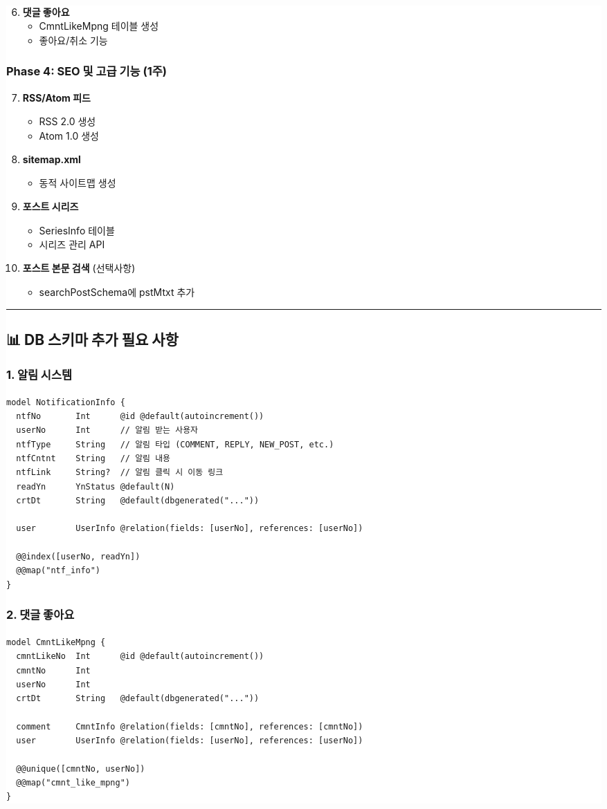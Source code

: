 6. **댓글 좋아요**
   - CmntLikeMpng 테이블 생성
   - 좋아요/취소 기능

### Phase 4: SEO 및 고급 기능 (1주)
7. **RSS/Atom 피드**
   - RSS 2.0 생성
   - Atom 1.0 생성

8. **sitemap.xml**
   - 동적 사이트맵 생성

9. **포스트 시리즈**
   - SeriesInfo 테이블
   - 시리즈 관리 API

10. **포스트 본문 검색** (선택사항)
    - searchPostSchema에 pstMtxt 추가

---

## 📊 DB 스키마 추가 필요 사항

### 1. 알림 시스템
```prisma
model NotificationInfo {
  ntfNo       Int      @id @default(autoincrement())
  userNo      Int      // 알림 받는 사용자
  ntfType     String   // 알림 타입 (COMMENT, REPLY, NEW_POST, etc.)
  ntfCntnt    String   // 알림 내용
  ntfLink     String?  // 알림 클릭 시 이동 링크
  readYn      YnStatus @default(N)
  crtDt       String   @default(dbgenerated("..."))

  user        UserInfo @relation(fields: [userNo], references: [userNo])

  @@index([userNo, readYn])
  @@map("ntf_info")
}
```

### 2. 댓글 좋아요
```prisma
model CmntLikeMpng {
  cmntLikeNo  Int      @id @default(autoincrement())
  cmntNo      Int
  userNo      Int
  crtDt       String   @default(dbgenerated("..."))

  comment     CmntInfo @relation(fields: [cmntNo], references: [cmntNo])
  user        UserInfo @relation(fields: [userNo], references: [userNo])

  @@unique([cmntNo, userNo])
  @@map("cmnt_like_mpng")
}
```
